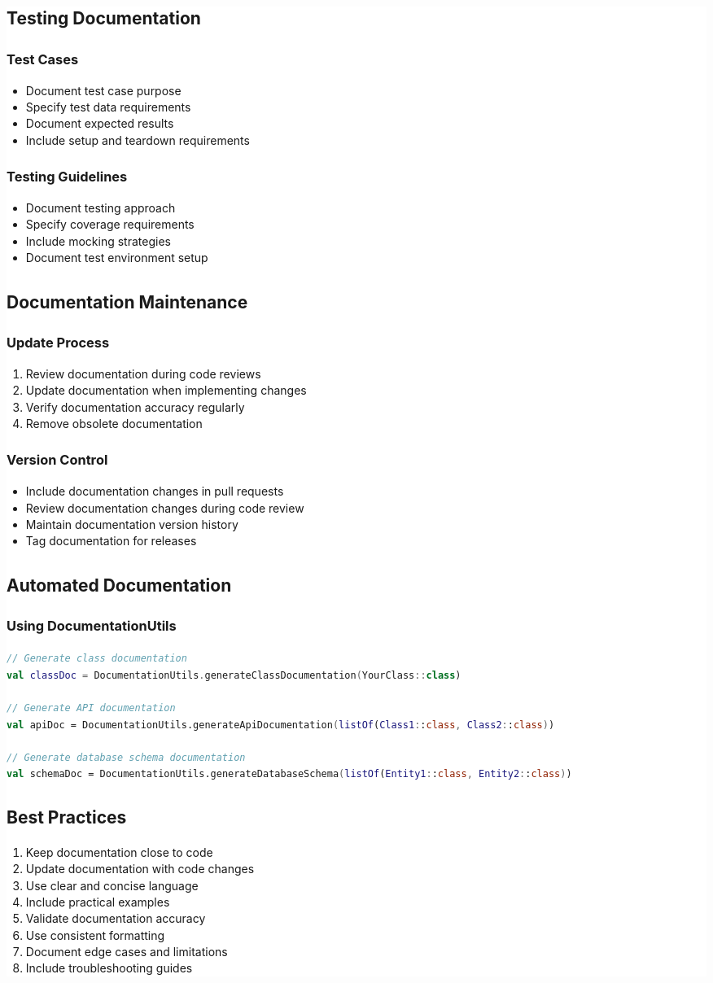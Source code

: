 ## Testing Documentation

### Test Cases

- Document test case purpose
- Specify test data requirements
- Document expected results
- Include setup and teardown requirements

### Testing Guidelines

- Document testing approach
- Specify coverage requirements
- Include mocking strategies
- Document test environment setup

## Documentation Maintenance

### Update Process

1. Review documentation during code reviews
2. Update documentation when implementing changes
3. Verify documentation accuracy regularly
4. Remove obsolete documentation

### Version Control

- Include documentation changes in pull requests
- Review documentation changes during code review
- Maintain documentation version history
- Tag documentation for releases

## Automated Documentation

### Using DocumentationUtils

```kotlin
// Generate class documentation
val classDoc = DocumentationUtils.generateClassDocumentation(YourClass::class)

// Generate API documentation
val apiDoc = DocumentationUtils.generateApiDocumentation(listOf(Class1::class, Class2::class))

// Generate database schema documentation
val schemaDoc = DocumentationUtils.generateDatabaseSchema(listOf(Entity1::class, Entity2::class))
```

## Best Practices

1. Keep documentation close to code
2. Update documentation with code changes
3. Use clear and concise language
4. Include practical examples
5. Validate documentation accuracy
6. Use consistent formatting
7. Document edge cases and limitations
8. Include troubleshooting guides
